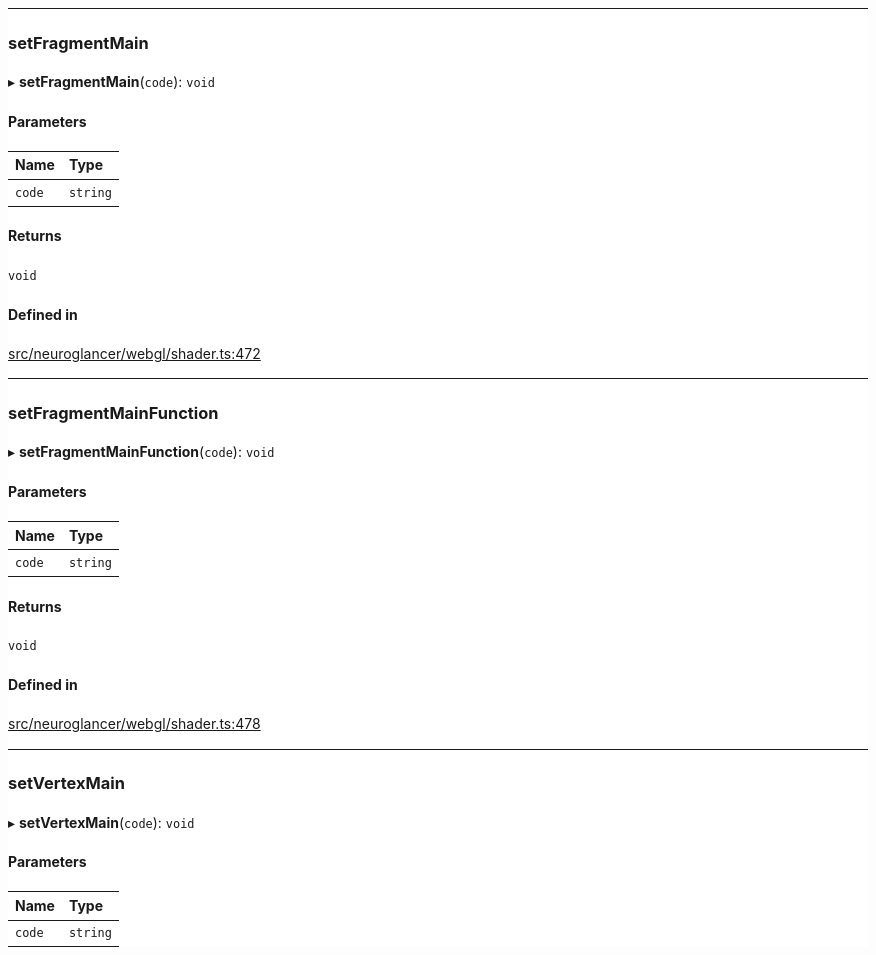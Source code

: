 ___

### setFragmentMain

▸ **setFragmentMain**(`code`): `void`

#### Parameters

| Name | Type |
| :------ | :------ |
| `code` | `string` |

#### Returns

`void`

#### Defined in

[src/neuroglancer/webgl/shader.ts:472](https://github.com/ActiveBrainAtlas2/neuroglancer/blob/1beb5d34/src/neuroglancer/webgl/shader.ts#L472)

___

### setFragmentMainFunction

▸ **setFragmentMainFunction**(`code`): `void`

#### Parameters

| Name | Type |
| :------ | :------ |
| `code` | `string` |

#### Returns

`void`

#### Defined in

[src/neuroglancer/webgl/shader.ts:478](https://github.com/ActiveBrainAtlas2/neuroglancer/blob/1beb5d34/src/neuroglancer/webgl/shader.ts#L478)

___

### setVertexMain

▸ **setVertexMain**(`code`): `void`

#### Parameters

| Name | Type |
| :------ | :------ |
| `code` | `string` |
